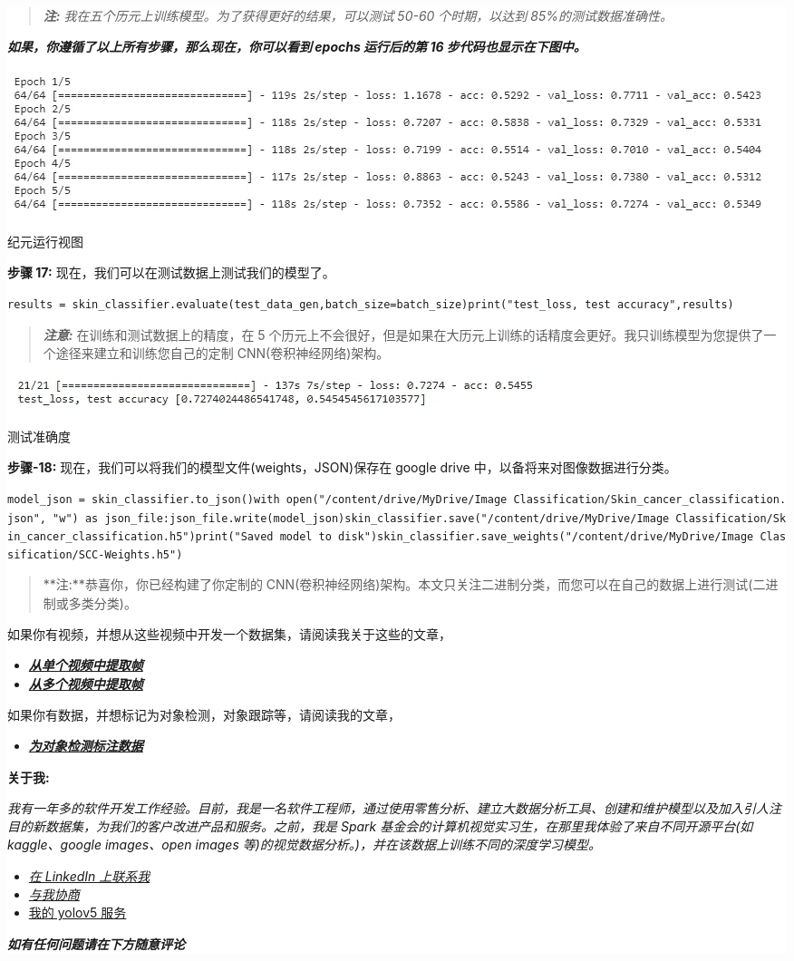 > ***注:*** *我在五个历元上训练模型。为了获得更好的结果，可以测试 50-60 个时期，以达到 85%的测试数据准确性。*

***如果，你遵循了以上所有步骤，那么现在，你可以看到 epochs 运行后的第 16 步代码也显示在下图中。***

![](img/f9a60878d65a48a4d7a46d118e0a3bd8.png)

纪元运行视图

**步骤 17:** 现在，我们可以在测试数据上测试我们的模型了。

```
results = skin_classifier.evaluate(test_data_gen,batch_size=batch_size)print("test_loss, test accuracy",results)
```

> ***注意:*** 在训练和测试数据上的精度，在 5 个历元上不会很好，但是如果在大历元上训练的话精度会更好。我只训练模型为您提供了一个途径来建立和训练您自己的定制 CNN(卷积神经网络)架构。

![](img/096a414a8828168b1298ef65d1f0cf83.png)

测试准确度

**步骤-18:** 现在，我们可以将我们的模型文件(weights，JSON)保存在 google drive 中，以备将来对图像数据进行分类。

```
model_json = skin_classifier.to_json()with open("/content/drive/MyDrive/Image Classification/Skin_cancer_classification.json", "w") as json_file:json_file.write(model_json)skin_classifier.save("/content/drive/MyDrive/Image Classification/Skin_cancer_classification.h5")print("Saved model to disk")skin_classifier.save_weights("/content/drive/MyDrive/Image Classification/SCC-Weights.h5")
```

> **注:**恭喜你，你已经构建了你定制的 CNN(卷积神经网络)架构。本文只关注二进制分类，而您可以在自己的数据上进行测试(二进制或多类分类)。

如果你有视频，并想从这些视频中开发一个数据集，请阅读我关于这些的文章，

*   [***从单个视频中提取帧***](/nerd-for-tech/extraction-of-frames-from-a-single-video-2b9fdd901208)
*   [***从多个视频中提取帧***](/nerd-for-tech/extraction-of-frames-from-multiple-videos-3ddbced6f3c2)

如果你有数据，并想标记为对象检测，对象跟踪等，请阅读我的文章，

*   [***为对象检测标注数据***](/nerd-for-tech/labeling-data-for-object-detection-yolo-5a4fa4f05844)

**关于我:**

*我有一年多的软件开发工作经验。目前，我是一名软件工程师，通过使用零售分析、建立大数据分析工具、创建和维护模型以及加入引人注目的新数据集，为我们的客户改进产品和服务。之前，我是 Spark 基金会的计算机视觉实习生，在那里我体验了来自不同开源平台(如 kaggle、google images、open images 等)的视觉数据分析。)，并在该数据上训练不同的深度学习模型。*

*   [*在 LinkedIn 上联系我*](https://www.linkedin.com/in/muhammadrizwanmunawar/)
*   [*与我协商*](https://www.upwork.com/services/product/consultation-1477666319161577472?ref=project_share)
*   [我的 yolov5 服务 ](https://www.upwork.com/services/product/you-will-get-image-classification-projects-using-machine-learning-with-python-1323963101029052416?ref=project_share)

***如有任何问题请在下方随意评论***